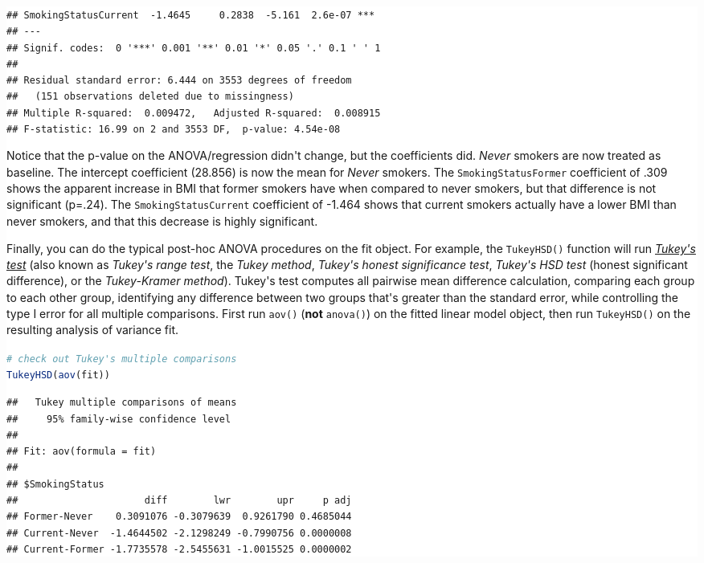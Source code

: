     ## SmokingStatusCurrent  -1.4645     0.2838  -5.161  2.6e-07 ***
    ## ---
    ## Signif. codes:  0 '***' 0.001 '**' 0.01 '*' 0.05 '.' 0.1 ' ' 1
    ## 
    ## Residual standard error: 6.444 on 3553 degrees of freedom
    ##   (151 observations deleted due to missingness)
    ## Multiple R-squared:  0.009472,   Adjusted R-squared:  0.008915 
    ## F-statistic: 16.99 on 2 and 3553 DF,  p-value: 4.54e-08

Notice that the p-value on the ANOVA/regression didn't change, but the coefficients did. *Never* smokers are now treated as baseline. The intercept coefficient (28.856) is now the mean for *Never* smokers. The `SmokingStatusFormer` coefficient of .309 shows the apparent increase in BMI that former smokers have when compared to never smokers, but that difference is not significant (p=.24). The `SmokingStatusCurrent` coefficient of -1.464 shows that current smokers actually have a lower BMI than never smokers, and that this decrease is highly significant.

Finally, you can do the typical post-hoc ANOVA procedures on the fit object. For example, the `TukeyHSD()` function will run [*Tukey's test*](https://en.wikipedia.org/wiki/Tukey%27s_range_test) (also known as *Tukey's range test*, the *Tukey method*, *Tukey's honest significance test*, *Tukey's HSD test* (honest significant difference), or the *Tukey-Kramer method*). Tukey's test computes all pairwise mean difference calculation, comparing each group to each other group, identifying any difference between two groups that's greater than the standard error, while controlling the type I error for all multiple comparisons. First run `aov()` (**not** `anova()`) on the fitted linear model object, then run `TukeyHSD()` on the resulting analysis of variance fit.

``` r
# check out Tukey's multiple comparisons
TukeyHSD(aov(fit))
```

    ##   Tukey multiple comparisons of means
    ##     95% family-wise confidence level
    ## 
    ## Fit: aov(formula = fit)
    ## 
    ## $SmokingStatus
    ##                      diff        lwr        upr     p adj
    ## Former-Never    0.3091076 -0.3079639  0.9261790 0.4685044
    ## Current-Never  -1.4644502 -2.1298249 -0.7990756 0.0000008
    ## Current-Former -1.7735578 -2.5455631 -1.0015525 0.0000002
